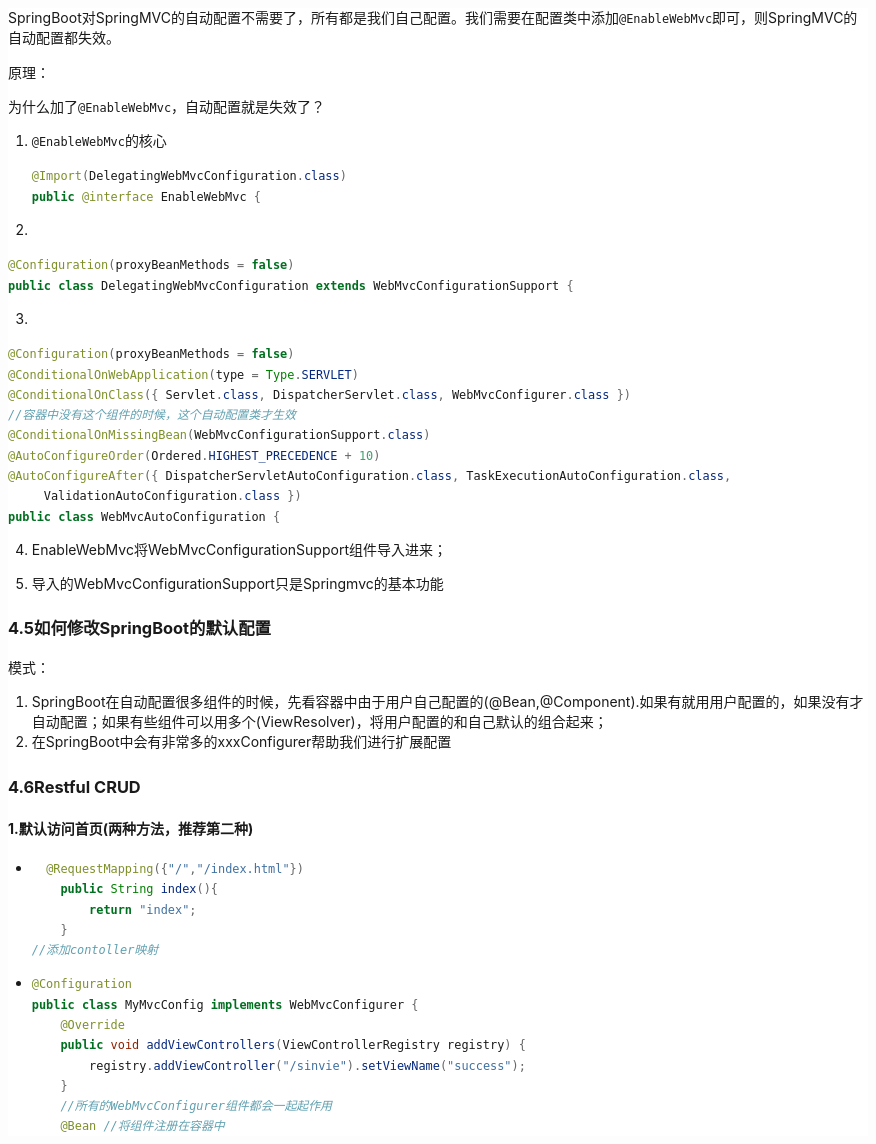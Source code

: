 SpringBoot对SpringMVC的自动配置不需要了，所有都是我们自己配置。我们需要在配置类中添加`@EnableWebMvc`即可，则SpringMVC的自动配置都失效。

原理：

为什么加了`@EnableWebMvc`，自动配置就是失效了？

1. `@EnableWebMvc`的核心

   ```java
   @Import(DelegatingWebMvcConfiguration.class)
   public @interface EnableWebMvc {
   ```

2. 

   ```java
   @Configuration(proxyBeanMethods = false)
   public class DelegatingWebMvcConfiguration extends WebMvcConfigurationSupport {
   
   ```

3. 

   ```java
   @Configuration(proxyBeanMethods = false)
   @ConditionalOnWebApplication(type = Type.SERVLET)
   @ConditionalOnClass({ Servlet.class, DispatcherServlet.class, WebMvcConfigurer.class })
   //容器中没有这个组件的时候，这个自动配置类才生效
   @ConditionalOnMissingBean(WebMvcConfigurationSupport.class)	
   @AutoConfigureOrder(Ordered.HIGHEST_PRECEDENCE + 10)
   @AutoConfigureAfter({ DispatcherServletAutoConfiguration.class, TaskExecutionAutoConfiguration.class,
   		ValidationAutoConfiguration.class })
   public class WebMvcAutoConfiguration {
   ```

4. EnableWebMvc将WebMvcConfigurationSupport组件导入进来；

5. 导入的WebMvcConfigurationSupport只是Springmvc的基本功能

### 4.5如何修改SpringBoot的默认配置

模式：

1. SpringBoot在自动配置很多组件的时候，先看容器中由于用户自己配置的(@Bean,@Component).如果有就用用户配置的，如果没有才自动配置；如果有些组件可以用多个(ViewResolver)，将用户配置的和自己默认的组合起来；
2. 在SpringBoot中会有非常多的xxxConfigurer帮助我们进行扩展配置



### 4.6Restful CRUD

#### 1.默认访问首页(两种方法，推荐第二种)

* ```java
    @RequestMapping({"/","/index.html"})
      public String index(){
          return "index";
      }
  //添加contoller映射
  ```

* ```java
  @Configuration
  public class MyMvcConfig implements WebMvcConfigurer {
      @Override
      public void addViewControllers(ViewControllerRegistry registry) {
          registry.addViewController("/sinvie").setViewName("success");
      }
      //所有的WebMvcConfigurer组件都会一起起作用
      @Bean //将组件注册在容器中
  ```
